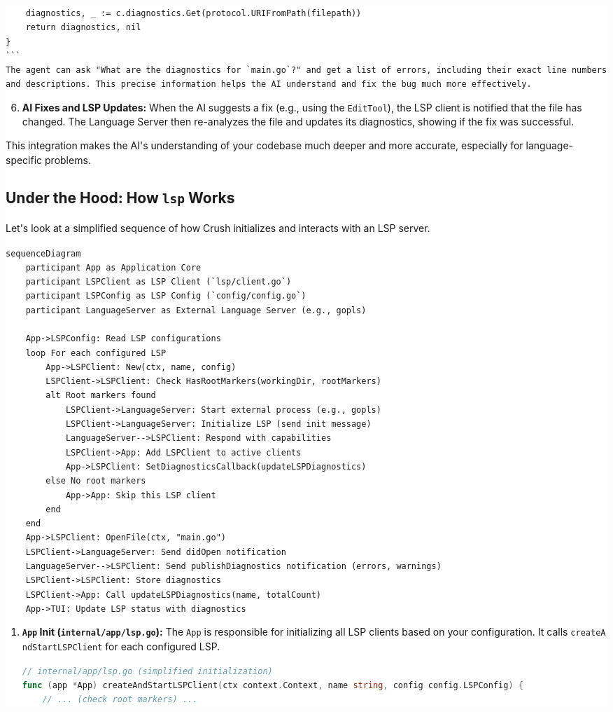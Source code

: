         diagnostics, _ := c.diagnostics.Get(protocol.URIFromPath(filepath))
        return diagnostics, nil
    }
    ```
    The agent can ask "What are the diagnostics for `main.go`?" and get a list of errors, including their exact line numbers and descriptions. This precise information helps the AI understand and fix the bug much more effectively.
6.  **AI Fixes and LSP Updates:** When the AI suggests a fix (e.g., using the `EditTool`), the LSP client is notified that the file has changed. The Language Server then re-analyzes the file and updates its diagnostics, showing if the fix was successful.

This integration makes the AI's understanding of your codebase much deeper and more accurate, especially for language-specific problems.

## Under the Hood: How `lsp` Works

Let's look at a simplified sequence of how Crush initializes and interacts with an LSP server.

```mermaid
sequenceDiagram
    participant App as Application Core
    participant LSPClient as LSP Client (`lsp/client.go`)
    participant LSPConfig as LSP Config (`config/config.go`)
    participant LanguageServer as External Language Server (e.g., gopls)

    App->LSPConfig: Read LSP configurations
    loop For each configured LSP
        App->LSPClient: New(ctx, name, config)
        LSPClient->LSPClient: Check HasRootMarkers(workingDir, rootMarkers)
        alt Root markers found
            LSPClient->LanguageServer: Start external process (e.g., gopls)
            LSPClient->LanguageServer: Initialize LSP (send init message)
            LanguageServer-->LSPClient: Respond with capabilities
            LSPClient->App: Add LSPClient to active clients
            App->LSPClient: SetDiagnosticsCallback(updateLSPDiagnostics)
        else No root markers
            App->App: Skip this LSP client
        end
    end
    App->LSPClient: OpenFile(ctx, "main.go")
    LSPClient->LanguageServer: Send didOpen notification
    LanguageServer-->LSPClient: Send publishDiagnostics notification (errors, warnings)
    LSPClient->LSPClient: Store diagnostics
    LSPClient->App: Call updateLSPDiagnostics(name, totalCount)
    App->TUI: Update LSP status with diagnostics
```

1.  **`App` Init (`internal/app/lsp.go`):**
    The `App` is responsible for initializing all LSP clients based on your configuration. It calls `createAndStartLSPClient` for each configured LSP.

    ```go
    // internal/app/lsp.go (simplified initialization)
    func (app *App) createAndStartLSPClient(ctx context.Context, name string, config config.LSPConfig) {
        // ... (check root markers) ...
